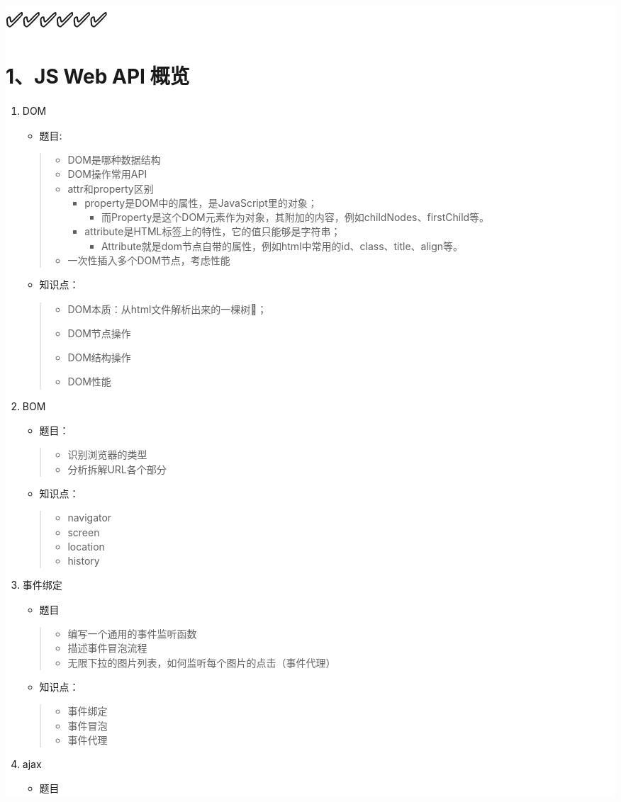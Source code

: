 # ✅✅✅✅✅✅

# 1、JS Web API 概览

1. DOM

   * 题目:

   > * DOM是哪种数据结构
   > * DOM操作常用API
   > * attr和property区别
   >   * property是DOM中的属性，是JavaScript里的对象；
   >     * 而Property是这个DOM元素作为对象，其附加的内容，例如childNodes、firstChild等。
   >   * attribute是HTML标签上的特性，它的值只能够是字符串；
   >     * Attribute就是dom节点自带的属性，例如html中常用的id、class、title、align等。
   > * 一次性插入多个DOM节点，考虑性能

   * 知识点：

   > * DOM本质：从html文件解析出来的一棵树🌲；
   >
   > * DOM节点操作
   > * DOM结构操作
   > * DOM性能

2. BOM

   * 题目：

   > * 识别浏览器的类型
   > * 分析拆解URL各个部分

   * 知识点：

   > * navigator
   > * screen
   > * location
   > * history

3. 事件绑定

   * 题目

   > * 编写一个通用的事件监听函数
   > * 描述事件冒泡流程
   > * 无限下拉的图片列表，如何监听每个图片的点击（事件代理）

   * 知识点：

   > * 事件绑定
   > * 事件冒泡
   > * 事件代理

4. ajax

   * 题目
